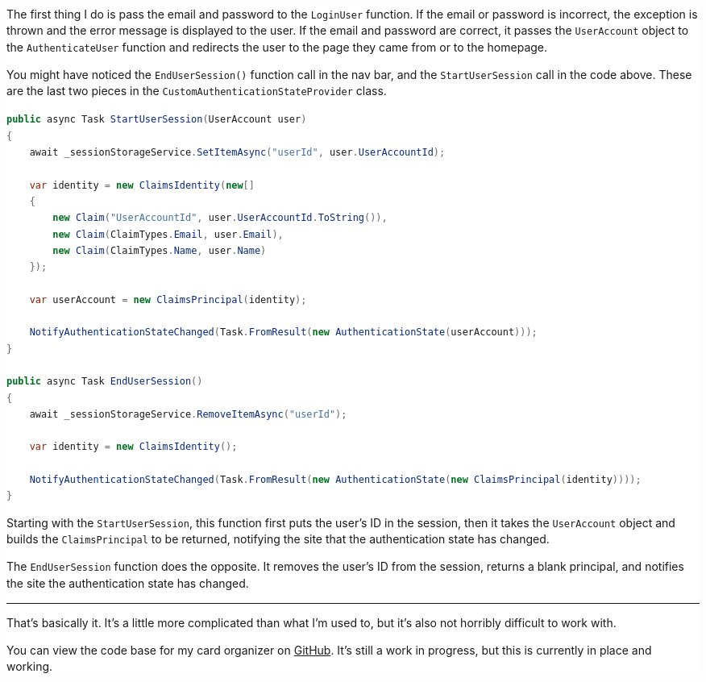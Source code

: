 The first thing I do is pass the email and password to the `LoginUser` function. If the email or password is incorrect, the exception is thrown and the error message is displayed to the user. If the email and password are correct, it passes the `UserAccount` object to the `AuthenticateUser` function and redirects the user to the page they came from or to the homepage.

You might have noticed the `EndUserSession()` function call in the nav bar, and the `StartUserSession` call in the code above. These are the last two pieces in the `CustomAuthenticationStateProvider` class.

```csharp CustomAuthenticationStateProvider.cs
public async Task StartUserSession(UserAccount user)
{
    await _sessionStorageService.SetItemAsync("userId", user.UserAccountId);

    var identity = new ClaimsIdentity(new[]
    {
        new Claim("UserAccountId", user.UserAccountId.ToString()),
        new Claim(ClaimTypes.Email, user.Email),
        new Claim(ClaimTypes.Name, user.Name)
    });

    var userAccount = new ClaimsPrincipal(identity);

    NotifyAuthenticationStateChanged(Task.FromResult(new AuthenticationState(userAccount)));
}

public async Task EndUserSession()
{
    await _sessionStorageService.RemoveItemAsync("userId");

    var identity = new ClaimsIdentity();

    NotifyAuthenticationStateChanged(Task.FromResult(new AuthenticationState(new ClaimsPrincipal(identity))));
}
```

Starting with the `StartUserSession`, this function first puts the user’s ID in the session, then it takes the `UserAccount` object and builds the `ClaimsPrincipal` to be returned, notifying the site that the authentication state has changed.

The `EndUserSession` function does the opposite. It removes the user’s ID from the session, returns a blank principal, and notifies the site the authentication state has changed.

---

That’s basically it. It’s a little more complicated than what I’m used to, but it’s also not horribly difficult to work with.

You can view the code base for my card organizer on [GitHub](https://github.com/kpwags/card-organizer). It’s still a work in progress, but this is currently in place and working.